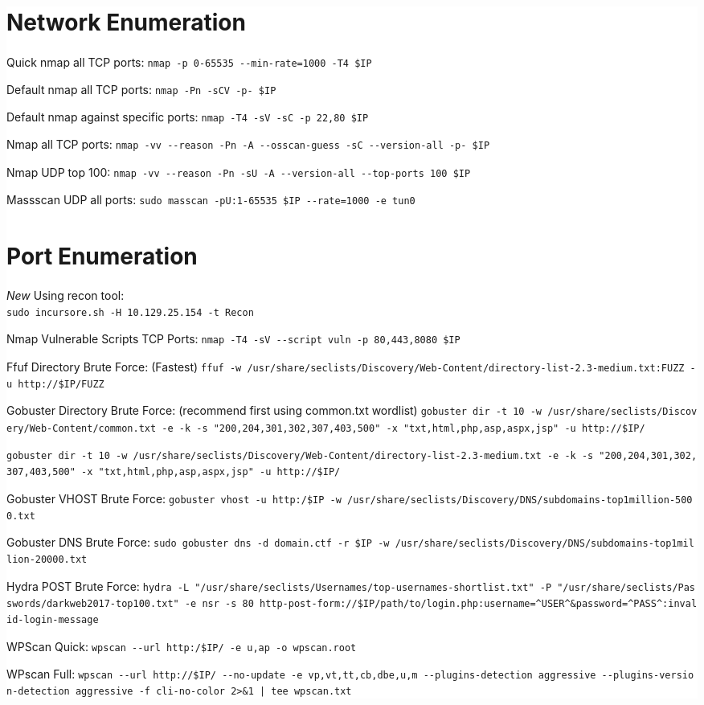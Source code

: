 # Network Enumeration

Quick nmap all TCP ports:
`nmap -p 0-65535 --min-rate=1000 -T4 $IP`

Default nmap all TCP ports:
`nmap -Pn -sCV -p- $IP`

Default nmap against specific ports:
`nmap -T4 -sV -sC -p 22,80 $IP`

Nmap all TCP ports:
`nmap -vv --reason -Pn -A --osscan-guess -sC --version-all -p- $IP`

Nmap UDP top 100:
`nmap -vv --reason -Pn -sU -A --version-all --top-ports 100 $IP`

Massscan UDP all ports:
`sudo masscan -pU:1-65535 $IP --rate=1000 -e tun0`

# Port Enumeration

*New* Using recon tool:   
`sudo incursore.sh -H 10.129.25.154 -t Recon`

Nmap Vulnerable Scripts TCP Ports:
`nmap -T4 -sV --script vuln -p 80,443,8080 $IP`

Ffuf Directory Brute Force: (Fastest)
`ffuf -w /usr/share/seclists/Discovery/Web-Content/directory-list-2.3-medium.txt:FUZZ -u http://$IP/FUZZ`

Gobuster Directory Brute Force: (recommend first using common.txt wordlist)
`gobuster dir -t 10 -w /usr/share/seclists/Discovery/Web-Content/common.txt -e -k -s "200,204,301,302,307,403,500" -x "txt,html,php,asp,aspx,jsp" -u http://$IP/`

`gobuster dir -t 10 -w /usr/share/seclists/Discovery/Web-Content/directory-list-2.3-medium.txt -e -k -s "200,204,301,302,307,403,500" -x "txt,html,php,asp,aspx,jsp" -u http://$IP/`

Gobuster VHOST Brute Force:
`gobuster vhost -u http:/$IP -w /usr/share/seclists/Discovery/DNS/subdomains-top1million-5000.txt`

Gobuster DNS Brute Force:
`sudo gobuster dns -d domain.ctf -r $IP -w /usr/share/seclists/Discovery/DNS/subdomains-top1million-20000.txt`

Hydra POST Brute Force:
`hydra -L "/usr/share/seclists/Usernames/top-usernames-shortlist.txt" -P "/usr/share/seclists/Passwords/darkweb2017-top100.txt" -e nsr -s 80 http-post-form://$IP/path/to/login.php:username=^USER^&password=^PASS^:invalid-login-message`

WPScan Quick:
`wpscan --url http:/$IP/ -e u,ap -o wpscan.root`

WPscan Full:
`wpscan --url http://$IP/ --no-update -e vp,vt,tt,cb,dbe,u,m --plugins-detection aggressive --plugins-version-detection aggressive -f cli-no-color 2>&1 | tee wpscan.txt`
